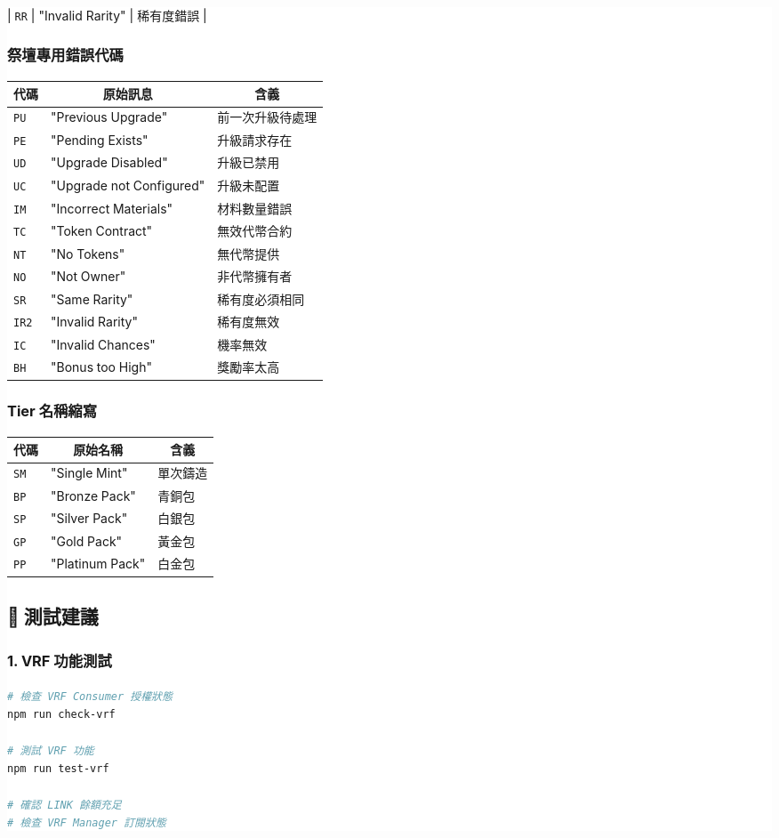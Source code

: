 | `RR` | "Invalid Rarity" | 稀有度錯誤 |

### 祭壇專用錯誤代碼
| 代碼 | 原始訊息 | 含義 |
|------|----------|------|
| `PU` | "Previous Upgrade" | 前一次升級待處理 |
| `PE` | "Pending Exists" | 升級請求存在 |
| `UD` | "Upgrade Disabled" | 升級已禁用 |
| `UC` | "Upgrade not Configured" | 升級未配置 |
| `IM` | "Incorrect Materials" | 材料數量錯誤 |
| `TC` | "Token Contract" | 無效代幣合約 |
| `NT` | "No Tokens" | 無代幣提供 |
| `NO` | "Not Owner" | 非代幣擁有者 |
| `SR` | "Same Rarity" | 稀有度必須相同 |
| `IR2` | "Invalid Rarity" | 稀有度無效 |
| `IC` | "Invalid Chances" | 機率無效 |
| `BH` | "Bonus too High" | 獎勵率太高 |

### Tier 名稱縮寫
| 代碼 | 原始名稱 | 含義 |
|------|----------|------|
| `SM` | "Single Mint" | 單次鑄造 |
| `BP` | "Bronze Pack" | 青銅包 |
| `SP` | "Silver Pack" | 白銀包 |
| `GP` | "Gold Pack" | 黃金包 |
| `PP` | "Platinum Pack" | 白金包 |

## 🧪 測試建議

### 1. VRF 功能測試
```bash
# 檢查 VRF Consumer 授權狀態
npm run check-vrf

# 測試 VRF 功能
npm run test-vrf

# 確認 LINK 餘額充足
# 檢查 VRF Manager 訂閱狀態
```
